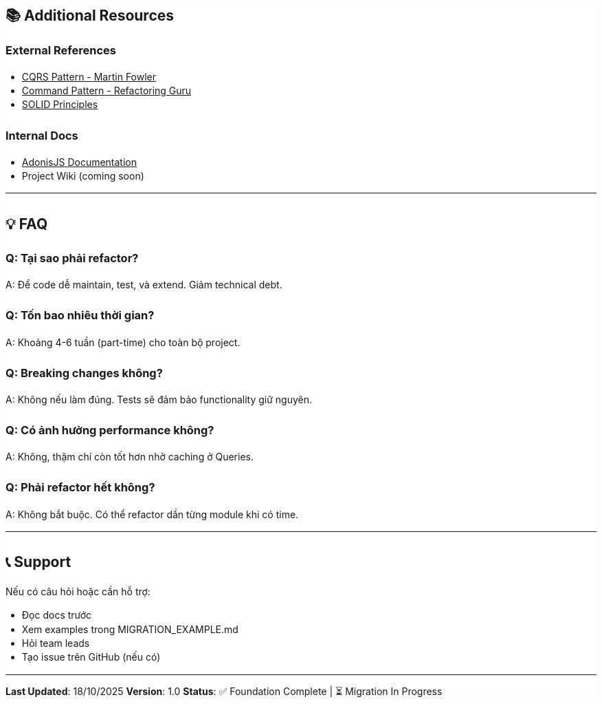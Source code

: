 
## 📚 Additional Resources

### External References
- [CQRS Pattern - Martin Fowler](https://martinfowler.com/bliki/CQRS.html)
- [Command Pattern - Refactoring Guru](https://refactoring.guru/design-patterns/command)
- [SOLID Principles](https://www.digitalocean.com/community/conceptual-articles/s-o-l-i-d-the-first-five-principles-of-object-oriented-design)

### Internal Docs
- [AdonisJS Documentation](https://docs.adonisjs.com)
- Project Wiki (coming soon)

---

## 💡 FAQ

### Q: Tại sao phải refactor?
A: Để code dễ maintain, test, và extend. Giảm technical debt.

### Q: Tốn bao nhiêu thời gian?
A: Khoảng 4-6 tuần (part-time) cho toàn bộ project.

### Q: Breaking changes không?
A: Không nếu làm đúng. Tests sẽ đảm bảo functionality giữ nguyên.

### Q: Có ảnh hưởng performance không?
A: Không, thậm chí còn tốt hơn nhờ caching ở Queries.

### Q: Phải refactor hết không?
A: Không bắt buộc. Có thể refactor dần từng module khi có time.

---

## 📞 Support

Nếu có câu hỏi hoặc cần hỗ trợ:
- Đọc docs trước
- Xem examples trong MIGRATION_EXAMPLE.md
- Hỏi team leads
- Tạo issue trên GitHub (nếu có)

---

**Last Updated**: 18/10/2025
**Version**: 1.0
**Status**: ✅ Foundation Complete | ⏳ Migration In Progress
